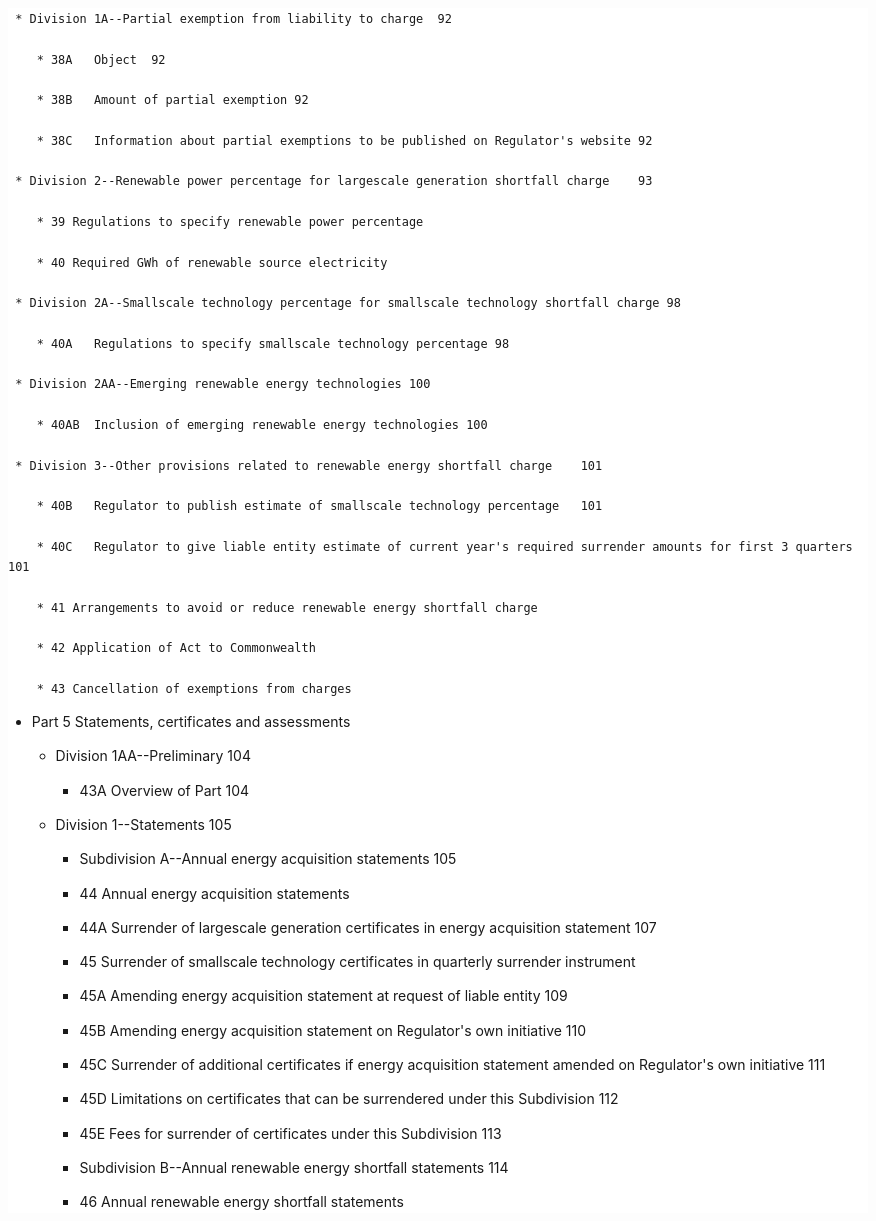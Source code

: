      * Division 1A--Partial exemption from liability to charge	92

        * 38A	Object	92

        * 38B	Amount of partial exemption	92

        * 38C	Information about partial exemptions to be published on Regulator's website	92

     * Division 2--Renewable power percentage for largescale generation shortfall charge	93

        * 39 Regulations to specify renewable power percentage 

        * 40 Required GWh of renewable source electricity 

     * Division 2A--Smallscale technology percentage for smallscale technology shortfall charge	98

        * 40A	Regulations to specify smallscale technology percentage	98

     * Division 2AA--Emerging renewable energy technologies	100

        * 40AB	Inclusion of emerging renewable energy technologies	100

     * Division 3--Other provisions related to renewable energy shortfall charge	101

        * 40B	Regulator to publish estimate of smallscale technology percentage	101

        * 40C	Regulator to give liable entity estimate of current year's required surrender amounts for first 3 quarters	101

        * 41 Arrangements to avoid or reduce renewable energy shortfall charge 

        * 42 Application of Act to Commonwealth 

        * 43 Cancellation of exemptions from charges 

  * Part 5 Statements, certificates and assessments 

     * Division 1AA--Preliminary	104

        * 43A	Overview of Part	104

     * Division 1--Statements	105

       * Subdivision A--Annual energy acquisition statements	105

        * 44 Annual energy acquisition statements 

        * 44A	Surrender of largescale generation certificates in energy acquisition statement	107

        * 45 Surrender of smallscale technology certificates in quarterly surrender instrument 

        * 45A	Amending energy acquisition statement at request of liable entity	109

        * 45B	Amending energy acquisition statement on Regulator's own initiative	110

        * 45C	Surrender of additional certificates if energy acquisition statement amended on Regulator's own initiative	111

        * 45D	Limitations on certificates that can be surrendered under this Subdivision	112

        * 45E	Fees for surrender of certificates under this Subdivision	113

       * Subdivision B--Annual renewable energy shortfall statements	114

        * 46 Annual renewable energy shortfall statements 
